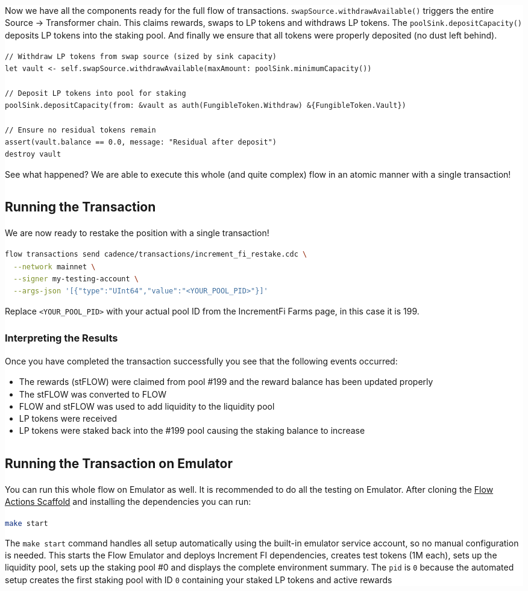 Now we have all the components ready for the full flow of transactions. `swapSource.withdrawAvailable()` triggers the entire Source → Transformer chain. This claims rewards, swaps to LP tokens and withdraws LP tokens. The `poolSink.depositCapacity()` deposits LP tokens into the staking pool. And finally we ensure that all tokens were properly deposited (no dust left behind).

```cadence
// Withdraw LP tokens from swap source (sized by sink capacity)
let vault <- self.swapSource.withdrawAvailable(maxAmount: poolSink.minimumCapacity())

// Deposit LP tokens into pool for staking
poolSink.depositCapacity(from: &vault as auth(FungibleToken.Withdraw) &{FungibleToken.Vault})

// Ensure no residual tokens remain
assert(vault.balance == 0.0, message: "Residual after deposit")
destroy vault
```

See what happened? We are able to execute this whole (and quite complex) flow in an atomic manner with a single transaction!

## Running the Transaction

We are now ready to restake the position with a single transaction!

```bash
flow transactions send cadence/transactions/increment_fi_restake.cdc \
  --network mainnet \
  --signer my-testing-account \
  --args-json '[{"type":"UInt64","value":"<YOUR_POOL_PID>"}]'
```

Replace `<YOUR_POOL_PID>` with your actual pool ID from the IncrementFi Farms page, in this case it is 199.

### Interpreting the Results

Once you have completed the transaction successfully you see that the following events occurred:

- The rewards (stFLOW) were claimed from pool #199 and the reward balance has been updated properly
- The stFLOW was converted to FLOW
- FLOW and stFLOW was used to add liquidity to the liquidity pool
- LP tokens were received
- LP tokens were staked back into the #199 pool causing the staking balance to increase

## Running the Transaction on Emulator

You can run this whole flow on Emulator as well. It is recommended to do all the testing on Emulator. After cloning the [Flow Actions Scaffold] and installing the dependencies you can run:

```bash
make start
```

The `make start` command handles all setup automatically using the built-in emulator service account, so no manual configuration is needed. This starts the Flow Emulator and deploys Increment FI dependencies, creates test tokens (1M each), sets up the liquidity pool, sets up the staking pool #0 and displays the complete environment summary. The `pid` is `0` because the automated setup creates the first staking pool with ID `0` containing your staked LP tokens and active rewards


[FLIP 339]: https://github.com/onflow/flips/pull/339/files
[Staking]: ../../../protocol/staking/index.md
[slashing]: ../../../protocol/staking/04-stake-slashing.md
[Flow CLI docs]: https://developers.flow.com/tools/flow-cli/install
[Cadence Extension]: https://marketplace.visualstudio.com/items?itemName=onflow.cadence
[Flow Port]: https://port.flow.com/
[IncrementFi]: https://app.increment.fi/
[Flow Actions Scaffold]: https://github.com/onflow/flow-actions-scaffold
[Increment Fi Liquidity Pool]: https://app.increment.fi/liquidity/add?in=A.1654653399040a61.FlowToken&out=A.d6f80565193ad727.stFlowToken&stable=true
[zap]: ./breakthislinkfornow
[zapper]: ./breakthislinkfornow
[`/cadence/transactions/increment_fi_restake.cdc`]: https://github.com/onflow/flow-actions-scaffold/blob/main/cadence/transactions/increment_fi_restake.cdc
[scheduled transactions]: ../scheduled-transactions/scheduled-transactions-introduction.md
[Export]: https://docs.wallet.flow.com/tutorial/extension-private-key-and-seed-phrase-guide
[Cadence]: https://cadence-lang.org/docs
[staking app]: https://app.increment.fi/staking
[script on Flow Runner]: https://run.dnz.dev/snippet/d1bf715483551879
[IncrementFi Farms]: https://app.increment.fi/farm